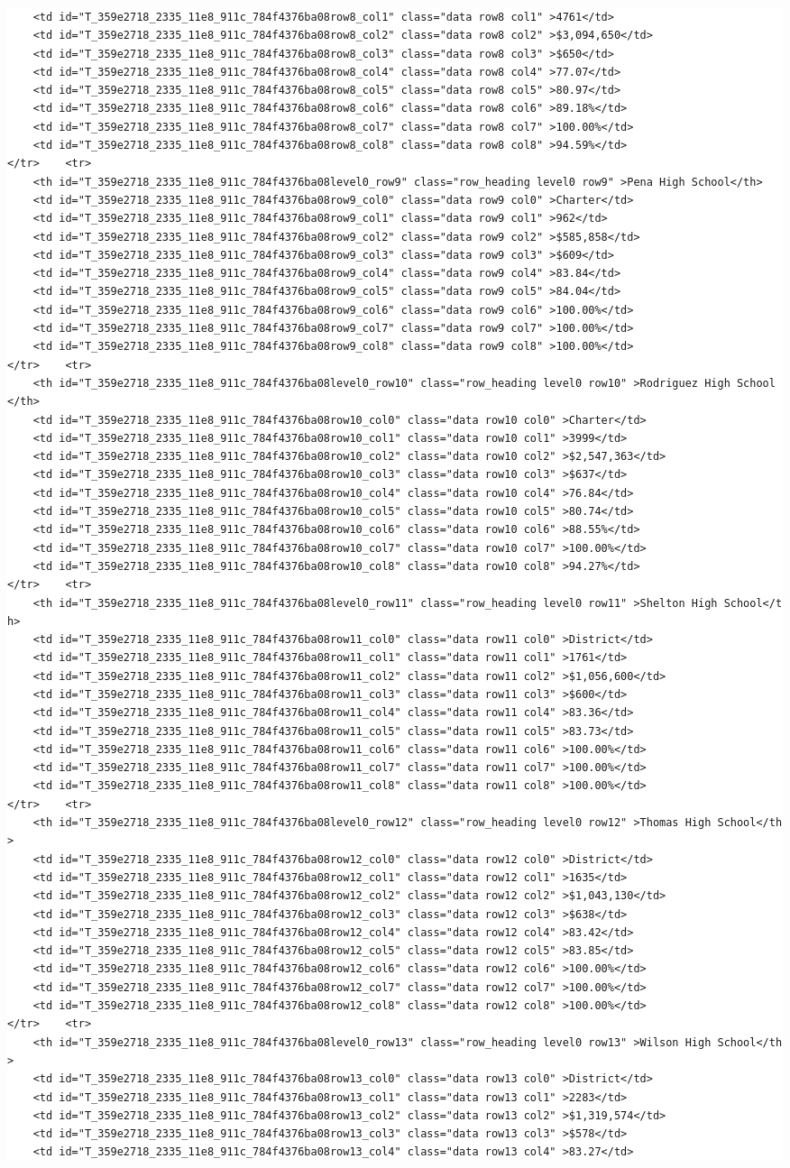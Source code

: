         <td id="T_359e2718_2335_11e8_911c_784f4376ba08row8_col1" class="data row8 col1" >4761</td> 
        <td id="T_359e2718_2335_11e8_911c_784f4376ba08row8_col2" class="data row8 col2" >$3,094,650</td> 
        <td id="T_359e2718_2335_11e8_911c_784f4376ba08row8_col3" class="data row8 col3" >$650</td> 
        <td id="T_359e2718_2335_11e8_911c_784f4376ba08row8_col4" class="data row8 col4" >77.07</td> 
        <td id="T_359e2718_2335_11e8_911c_784f4376ba08row8_col5" class="data row8 col5" >80.97</td> 
        <td id="T_359e2718_2335_11e8_911c_784f4376ba08row8_col6" class="data row8 col6" >89.18%</td> 
        <td id="T_359e2718_2335_11e8_911c_784f4376ba08row8_col7" class="data row8 col7" >100.00%</td> 
        <td id="T_359e2718_2335_11e8_911c_784f4376ba08row8_col8" class="data row8 col8" >94.59%</td> 
    </tr>    <tr> 
        <th id="T_359e2718_2335_11e8_911c_784f4376ba08level0_row9" class="row_heading level0 row9" >Pena High School</th> 
        <td id="T_359e2718_2335_11e8_911c_784f4376ba08row9_col0" class="data row9 col0" >Charter</td> 
        <td id="T_359e2718_2335_11e8_911c_784f4376ba08row9_col1" class="data row9 col1" >962</td> 
        <td id="T_359e2718_2335_11e8_911c_784f4376ba08row9_col2" class="data row9 col2" >$585,858</td> 
        <td id="T_359e2718_2335_11e8_911c_784f4376ba08row9_col3" class="data row9 col3" >$609</td> 
        <td id="T_359e2718_2335_11e8_911c_784f4376ba08row9_col4" class="data row9 col4" >83.84</td> 
        <td id="T_359e2718_2335_11e8_911c_784f4376ba08row9_col5" class="data row9 col5" >84.04</td> 
        <td id="T_359e2718_2335_11e8_911c_784f4376ba08row9_col6" class="data row9 col6" >100.00%</td> 
        <td id="T_359e2718_2335_11e8_911c_784f4376ba08row9_col7" class="data row9 col7" >100.00%</td> 
        <td id="T_359e2718_2335_11e8_911c_784f4376ba08row9_col8" class="data row9 col8" >100.00%</td> 
    </tr>    <tr> 
        <th id="T_359e2718_2335_11e8_911c_784f4376ba08level0_row10" class="row_heading level0 row10" >Rodriguez High School</th> 
        <td id="T_359e2718_2335_11e8_911c_784f4376ba08row10_col0" class="data row10 col0" >Charter</td> 
        <td id="T_359e2718_2335_11e8_911c_784f4376ba08row10_col1" class="data row10 col1" >3999</td> 
        <td id="T_359e2718_2335_11e8_911c_784f4376ba08row10_col2" class="data row10 col2" >$2,547,363</td> 
        <td id="T_359e2718_2335_11e8_911c_784f4376ba08row10_col3" class="data row10 col3" >$637</td> 
        <td id="T_359e2718_2335_11e8_911c_784f4376ba08row10_col4" class="data row10 col4" >76.84</td> 
        <td id="T_359e2718_2335_11e8_911c_784f4376ba08row10_col5" class="data row10 col5" >80.74</td> 
        <td id="T_359e2718_2335_11e8_911c_784f4376ba08row10_col6" class="data row10 col6" >88.55%</td> 
        <td id="T_359e2718_2335_11e8_911c_784f4376ba08row10_col7" class="data row10 col7" >100.00%</td> 
        <td id="T_359e2718_2335_11e8_911c_784f4376ba08row10_col8" class="data row10 col8" >94.27%</td> 
    </tr>    <tr> 
        <th id="T_359e2718_2335_11e8_911c_784f4376ba08level0_row11" class="row_heading level0 row11" >Shelton High School</th> 
        <td id="T_359e2718_2335_11e8_911c_784f4376ba08row11_col0" class="data row11 col0" >District</td> 
        <td id="T_359e2718_2335_11e8_911c_784f4376ba08row11_col1" class="data row11 col1" >1761</td> 
        <td id="T_359e2718_2335_11e8_911c_784f4376ba08row11_col2" class="data row11 col2" >$1,056,600</td> 
        <td id="T_359e2718_2335_11e8_911c_784f4376ba08row11_col3" class="data row11 col3" >$600</td> 
        <td id="T_359e2718_2335_11e8_911c_784f4376ba08row11_col4" class="data row11 col4" >83.36</td> 
        <td id="T_359e2718_2335_11e8_911c_784f4376ba08row11_col5" class="data row11 col5" >83.73</td> 
        <td id="T_359e2718_2335_11e8_911c_784f4376ba08row11_col6" class="data row11 col6" >100.00%</td> 
        <td id="T_359e2718_2335_11e8_911c_784f4376ba08row11_col7" class="data row11 col7" >100.00%</td> 
        <td id="T_359e2718_2335_11e8_911c_784f4376ba08row11_col8" class="data row11 col8" >100.00%</td> 
    </tr>    <tr> 
        <th id="T_359e2718_2335_11e8_911c_784f4376ba08level0_row12" class="row_heading level0 row12" >Thomas High School</th> 
        <td id="T_359e2718_2335_11e8_911c_784f4376ba08row12_col0" class="data row12 col0" >District</td> 
        <td id="T_359e2718_2335_11e8_911c_784f4376ba08row12_col1" class="data row12 col1" >1635</td> 
        <td id="T_359e2718_2335_11e8_911c_784f4376ba08row12_col2" class="data row12 col2" >$1,043,130</td> 
        <td id="T_359e2718_2335_11e8_911c_784f4376ba08row12_col3" class="data row12 col3" >$638</td> 
        <td id="T_359e2718_2335_11e8_911c_784f4376ba08row12_col4" class="data row12 col4" >83.42</td> 
        <td id="T_359e2718_2335_11e8_911c_784f4376ba08row12_col5" class="data row12 col5" >83.85</td> 
        <td id="T_359e2718_2335_11e8_911c_784f4376ba08row12_col6" class="data row12 col6" >100.00%</td> 
        <td id="T_359e2718_2335_11e8_911c_784f4376ba08row12_col7" class="data row12 col7" >100.00%</td> 
        <td id="T_359e2718_2335_11e8_911c_784f4376ba08row12_col8" class="data row12 col8" >100.00%</td> 
    </tr>    <tr> 
        <th id="T_359e2718_2335_11e8_911c_784f4376ba08level0_row13" class="row_heading level0 row13" >Wilson High School</th> 
        <td id="T_359e2718_2335_11e8_911c_784f4376ba08row13_col0" class="data row13 col0" >District</td> 
        <td id="T_359e2718_2335_11e8_911c_784f4376ba08row13_col1" class="data row13 col1" >2283</td> 
        <td id="T_359e2718_2335_11e8_911c_784f4376ba08row13_col2" class="data row13 col2" >$1,319,574</td> 
        <td id="T_359e2718_2335_11e8_911c_784f4376ba08row13_col3" class="data row13 col3" >$578</td> 
        <td id="T_359e2718_2335_11e8_911c_784f4376ba08row13_col4" class="data row13 col4" >83.27</td> 